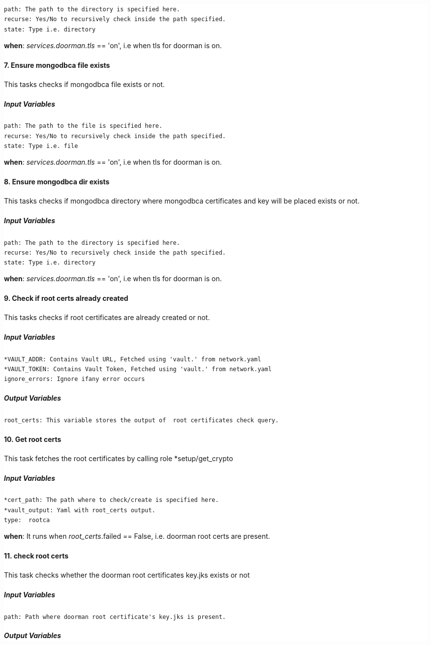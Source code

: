     path: The path to the directory is specified here.
    recurse: Yes/No to recursively check inside the path specified.
    state: Type i.e. directory

**when**: *services.doorman.tls* == 'on', i.e when tls for doorman is on.

#### 7. Ensure mongodbca file exists
This tasks checks if mongodbca file exists or not.
##### Input Variables

    path: The path to the file is specified here.
    recurse: Yes/No to recursively check inside the path specified.
    state: Type i.e. file

**when**: *services.doorman.tls* == 'on', i.e when tls for doorman is on.

#### 8. Ensure mongodbca dir exists
This tasks checks if mongodbca directory where mongodbca certificates and key will be placed exists or not.
##### Input Variables

    path: The path to the directory is specified here.
    recurse: Yes/No to recursively check inside the path specified.
    state: Type i.e. directory

**when**: *services.doorman.tls* == 'on', i.e when tls for doorman is on.

#### 9. Check if root certs already created
This tasks checks if root certificates are already created or not.
##### Input Variables

    *VAULT_ADDR: Contains Vault URL, Fetched using 'vault.' from network.yaml
    *VAULT_TOKEN: Contains Vault Token, Fetched using 'vault.' from network.yaml
    ignore_errors: Ignore ifany error occurs
##### Output Variables

    root_certs: This variable stores the output of  root certificates check query.

#### 10. Get root certs
This task fetches the  root certificates by calling role *setup/get_crypto

##### Input Variables
    *cert_path: The path where to check/create is specified here.
    *vault_output: Yaml with root_certs output.
    type:  rootca 
    
**when**: It runs when *root_certs*.failed == False, i.e. doorman root certs are present. 

#### 11. check root certs
This task checks whether the doorman root certificates key.jks exists or not

##### Input Variables
    path: Path where doorman root certificate's key.jks is present.
##### Output Variables
